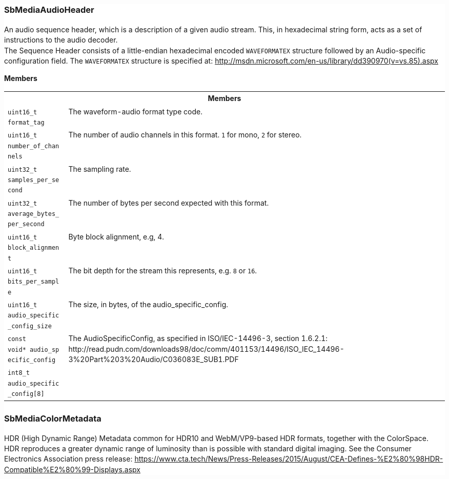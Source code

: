 ### SbMediaAudioHeader

An audio sequence header, which is a description of a given audio stream.
This, in hexadecimal string form, acts as a set of instructions to the audio
decoder.<br>
The Sequence Header consists of a little-endian hexadecimal encoded
`WAVEFORMATEX` structure followed by an Audio-specific configuration field.
The `WAVEFORMATEX` structure is specified at:
http://msdn.microsoft.com/en-us/library/dd390970(v=vs.85).aspx

**Members**

<table class="responsive">
  <tr><th colspan="2">Members</th></tr>
  <tr>
    <td><code>uint16_t</code><br>        <code>format_tag</code></td>    <td>The waveform-audio format type code.</td>  </tr>
  <tr>
    <td><code>uint16_t</code><br>        <code>number_of_channels</code></td>    <td>The number of audio channels in this format. <code>1</code> for mono, <code>2</code> for stereo.</td>  </tr>
  <tr>
    <td><code>uint32_t</code><br>        <code>samples_per_second</code></td>    <td>The sampling rate.</td>  </tr>
  <tr>
    <td><code>uint32_t</code><br>        <code>average_bytes_per_second</code></td>    <td>The number of bytes per second expected with this format.</td>  </tr>
  <tr>
    <td><code>uint16_t</code><br>        <code>block_alignment</code></td>    <td>Byte block alignment, e.g, 4.</td>  </tr>
  <tr>
    <td><code>uint16_t</code><br>        <code>bits_per_sample</code></td>    <td>The bit depth for the stream this represents, e.g. <code>8</code> or <code>16</code>.</td>  </tr>
  <tr>
    <td><code>uint16_t</code><br>        <code>audio_specific_config_size</code></td>    <td>The size, in bytes, of the audio_specific_config.</td>  </tr>
  <tr>
    <td><code>const</code><br>        <code>void* audio_specific_config</code></td>    <td>The AudioSpecificConfig, as specified in ISO/IEC-14496-3, section 1.6.2.1:
http://read.pudn.com/downloads98/doc/comm/401153/14496/ISO_IEC_14496-3%20Part%203%20Audio/C036083E_SUB1.PDF</td>  </tr>
  <tr>
    <td><code>int8_t</code><br>        <code>audio_specific_config[8]</code></td>    <td></td>  </tr>
</table>

### SbMediaColorMetadata

HDR (High Dynamic Range) Metadata common for HDR10 and
WebM/VP9-based HDR formats, together with the ColorSpace. HDR
reproduces a greater dynamic range of luminosity than is possible
with standard digital imaging. See the Consumer Electronics
Association press release:
https://www.cta.tech/News/Press-Releases/2015/August/CEA-Defines-%E2%80%98HDR-Compatible%E2%80%99-Displays.aspx
